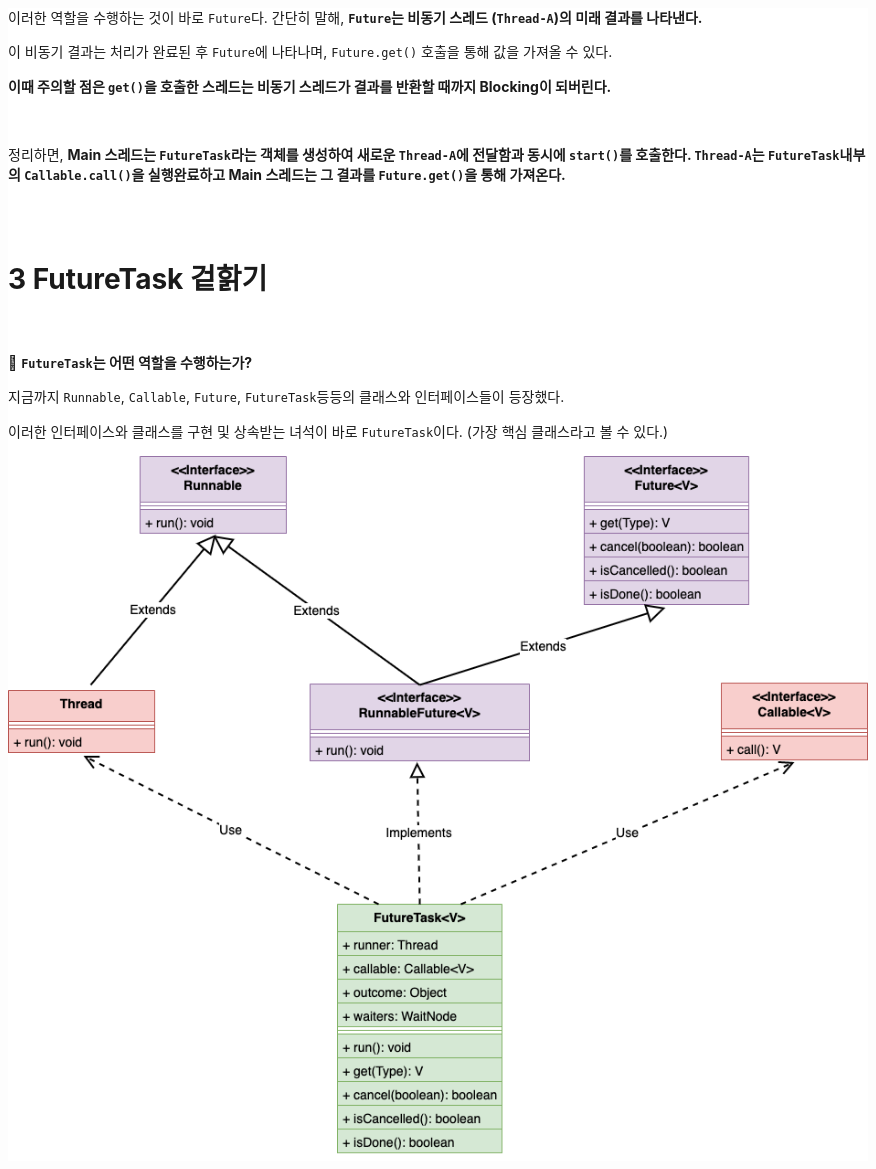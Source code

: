 이러한 역할을 수행하는 것이 바로 `Future`다. 간단히 말해, **`Future`는 비동기 스레드 (`Thread-A`)의 미래 결과를 나타낸다.**

이 비동기 결과는 처리가 완료된 후 `Future`에 나타나며, `Future.get()` 호출을 통해 값을 가져올 수 있다.

**이때 주의할 점은 `get()`을 호출한 스레드는 비동기 스레드가 결과를 반환할 때까지 Blocking이 되버린다.**

<br>

정리하면, **Main 스레드는 `FutureTask`라는 객체를 생성하여 새로운 `Thread-A`에 전달함과 동시에 `start()`를 호출한다. `Thread-A`는 `FutureTask`내부의 `Callable.call()`을 실행완료하고 Main 스레드는 그 결과를 `Future.get()`을 통해 가져온다.**

<br>

# 3 FutureTask 겉핡기

<br>

🤔 **`FutureTask`는 어떤 역할을 수행하는가?**

지금까지 `Runnable`, `Callable`, `Future`, `FutureTask`등등의 클래스와 인터페이스들이 등장했다.

이러한 인터페이스와 클래스를 구현 및 상속받는 녀석이 바로 `FutureTask`이다. (가장 핵심 클래스라고 볼 수 있다.)

<p align="center"><img src="./image/future_task_diagram.png"> </p>
